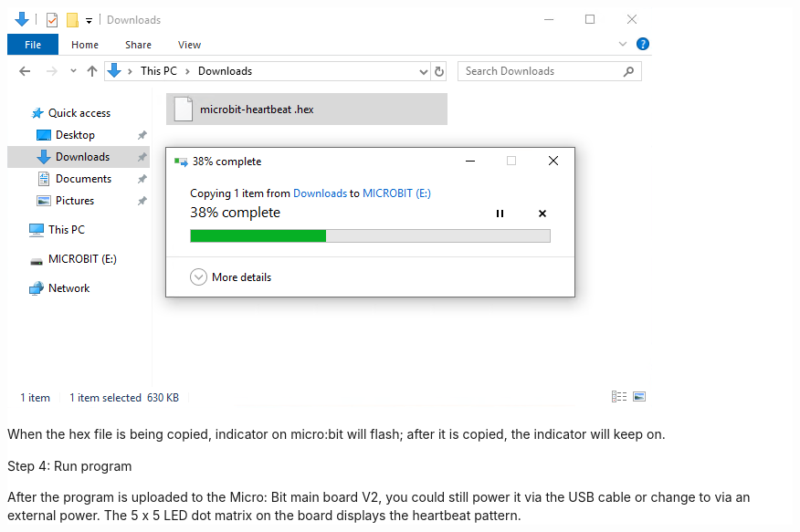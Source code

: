 ![](media/b4f3602c0e192646f77b150e2acaf947.png)

When the hex file is being copied, indicator on micro:bit will flash; after it
is copied, the indicator will keep on.

Step 4: Run program

After the program is uploaded to the Micro: Bit main board V2, you could still
power it via the USB cable or change to via an external power. The 5 x 5 LED dot
matrix on the board displays the heartbeat pattern.
